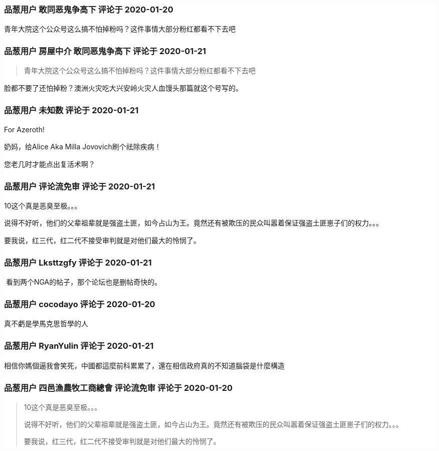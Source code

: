 
            
### 品葱用户 **敢同恶鬼争高下** 评论于 2020-01-20
        
青年大院这个公众号这么搞不怕掉粉吗？这件事情大部分粉红都看不下去吧
        


            
### 品葱用户 **房屋中介 敢同恶鬼争高下** 评论于 2020-01-21
        
> 青年大院这个公众号这么搞不怕掉粉吗？这件事情大部分粉红都看不下去吧

  
脸都不要了还怕掉粉？澳洲火灾吃大兴安岭火灾人血馒头那篇就这个号写的。
        


            
### 品葱用户 **未知数** 评论于 2020-01-21
        
For Azeroth!  
  
奶妈，给Alice Aka Milla Jovovich刷个祛除疾病！  
  
您老几时才能点出复活术啊？
        


            
### 品葱用户 **评论流免审** 评论于 2020-01-21
        
10这个真是恶臭至极。。。  
  
说得不好听，他们的父辈祖辈就是强盗土匪，如今占山为王。竟然还有被欺压的民众叫嚣着保证强盗土匪崽子们的权力。。。  
  
要我说，红三代，红二代不接受审判就是对他们最大的怜悯了。
        


            
### 品葱用户 **Lksttzgfy** 评论于 2020-01-21
        
 看到两个NGA的帖子，那个论坛也是删帖奇快的。
        


            
### 品葱用户 **cocodayo** 评论于 2020-01-20
        
真不虧是學馬克思哲學的人
        


            
### 品葱用户 **RyanYulin** 评论于 2020-01-21
        
相信你媽個逼我會笑死，中國都這麼前科累累了，還在相信政府真的不知道腦袋是什麼構造
        


            
### 品葱用户 **四邑漁農牧工商總會 评论流免审** 评论于 2020-01-20
        
> 10这个真是恶臭至极。。。  
>   
> 说得不好听，他们的父辈祖辈就是强盗土匪，如今占山为王。竟然还有被欺压的民众叫嚣着保证强盗土匪崽子们的权力。。。  
>   
> 要我说，红三代，红二代不接受审判就是对他们最大的怜悯了。

